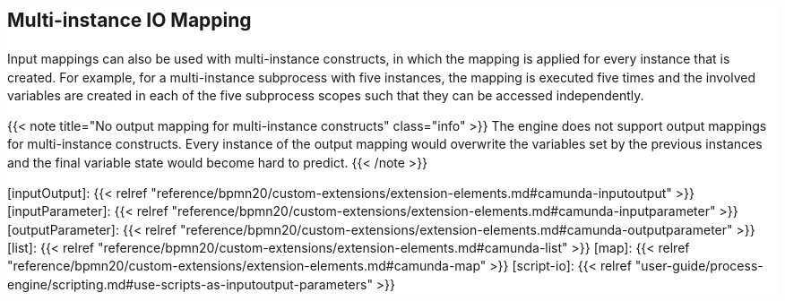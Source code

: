 
## Multi-instance IO Mapping

Input mappings can also be used with multi-instance constructs, in which the mapping is applied for every instance that is created. For example, for a multi-instance subprocess with five instances, the mapping is executed five times and the involved variables are created in each of the five subprocess scopes such that they can be accessed independently.

{{< note title="No output mapping for multi-instance constructs" class="info" >}}
  The engine does not support output mappings for multi-instance constructs. Every instance of the output mapping would overwrite the variables set by the previous instances and the final variable state would become hard to predict.
{{< /note >}}

[inputOutput]: {{< relref "reference/bpmn20/custom-extensions/extension-elements.md#camunda-inputoutput" >}}
[inputParameter]: {{< relref "reference/bpmn20/custom-extensions/extension-elements.md#camunda-inputparameter" >}}
[outputParameter]: {{< relref "reference/bpmn20/custom-extensions/extension-elements.md#camunda-outputparameter" >}}
[list]: {{< relref "reference/bpmn20/custom-extensions/extension-elements.md#camunda-list" >}}
[map]: {{< relref "reference/bpmn20/custom-extensions/extension-elements.md#camunda-map" >}}
[script-io]: {{< relref "user-guide/process-engine/scripting.md#use-scripts-as-inputoutput-parameters" >}}
